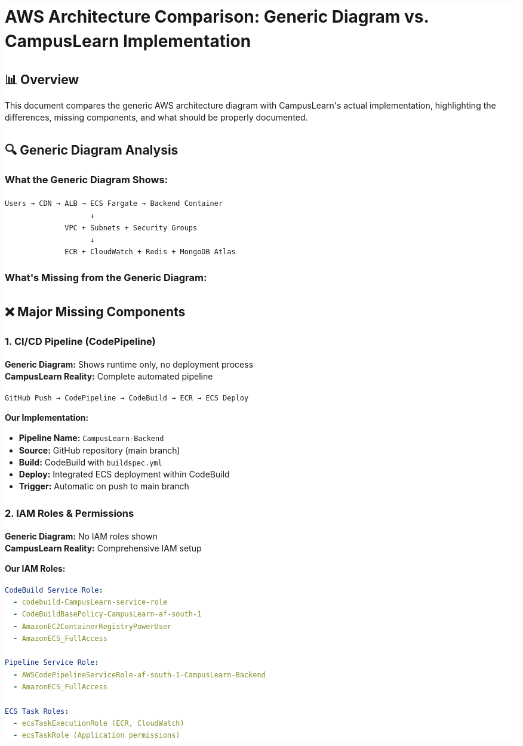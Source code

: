 # AWS Architecture Comparison: Generic Diagram vs. CampusLearn Implementation

## 📊 **Overview**

This document compares the generic AWS architecture diagram with CampusLearn's actual implementation, highlighting the differences, missing components, and what should be properly documented.

## 🔍 **Generic Diagram Analysis**

### **What the Generic Diagram Shows:**
```
Users → CDN → ALB → ECS Fargate → Backend Container
                    ↓
              VPC + Subnets + Security Groups
                    ↓
              ECR + CloudWatch + Redis + MongoDB Atlas
```

### **What's Missing from the Generic Diagram:**

## ❌ **Major Missing Components**

### **1. CI/CD Pipeline (CodePipeline)**
**Generic Diagram:** Shows runtime only, no deployment process  
**CampusLearn Reality:** Complete automated pipeline

```
GitHub Push → CodePipeline → CodeBuild → ECR → ECS Deploy
```

**Our Implementation:**
- **Pipeline Name:** `CampusLearn-Backend`
- **Source:** GitHub repository (main branch)
- **Build:** CodeBuild with `buildspec.yml`
- **Deploy:** Integrated ECS deployment within CodeBuild
- **Trigger:** Automatic on push to main branch

### **2. IAM Roles & Permissions**
**Generic Diagram:** No IAM roles shown  
**CampusLearn Reality:** Comprehensive IAM setup

**Our IAM Roles:**
```yaml
CodeBuild Service Role:
  - codebuild-CampusLearn-service-role
  - CodeBuildBasePolicy-CampusLearn-af-south-1
  - AmazonEC2ContainerRegistryPowerUser
  - AmazonECS_FullAccess

Pipeline Service Role:
  - AWSCodePipelineServiceRole-af-south-1-CampusLearn-Backend
  - AmazonECS_FullAccess

ECS Task Roles:
  - ecsTaskExecutionRole (ECR, CloudWatch)
  - ecsTaskRole (Application permissions)
```
